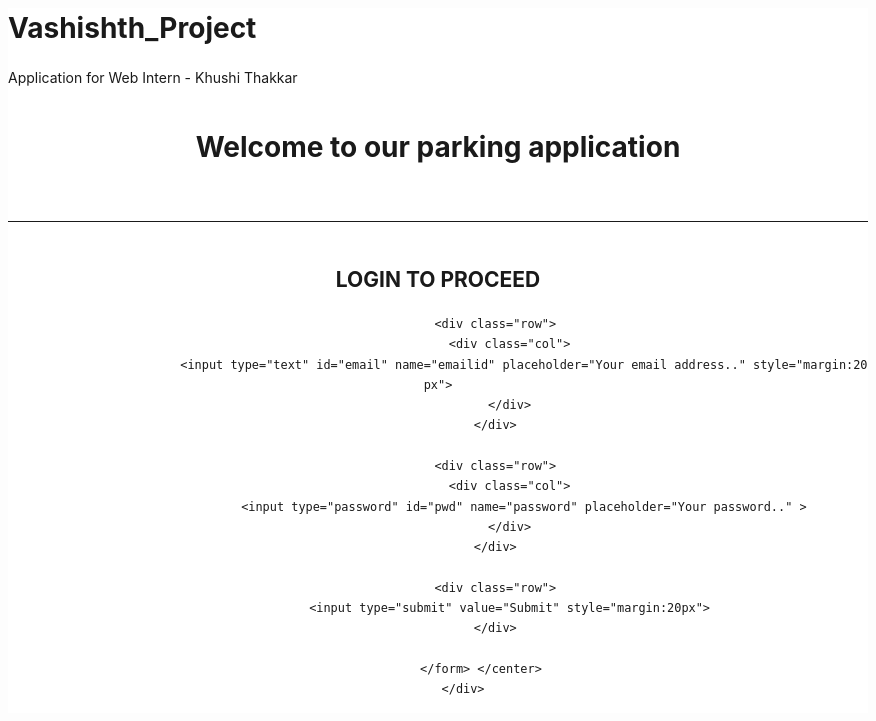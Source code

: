 # Vashishth_Project
Application for Web Intern - Khushi Thakkar
<iDOCTYPE html>
<html>
<head>
<title>Login Page </title>
<style>

.column
	{
	width: 75%;
	background-color: white;
	margin: 80px;
	margin-left: 170px;
	height: 200px;
	}

.col
	{
	float: left;
	width: 100%;
	margin-top: 6px;
	}

</style>
</head>

<body bgcolor="aqua">
	<h1 align="center">Welcome to our parking application</h1>
		<br><hr>
			<div class="column">
				<center><form name="myForm2">
				<h2>LOGIN TO PROCEED</h2>
				  	
				  	<div class="row">
					    <div class="col">
					    	<input type="text" id="email" name="emailid" placeholder="Your email address.." style="margin:20px">
					    </div>
					</div>

					<div class="row">
					   	<div class="col">
					      	<input type="password" id="pwd" name="password" placeholder="Your password.." >
					    </div>
					</div>

					<div class="row">
    					<input type="submit" value="Submit" style="margin:20px">
 					</div>
 			
				</form>	</center>
			</div> 
</body>
</html>
